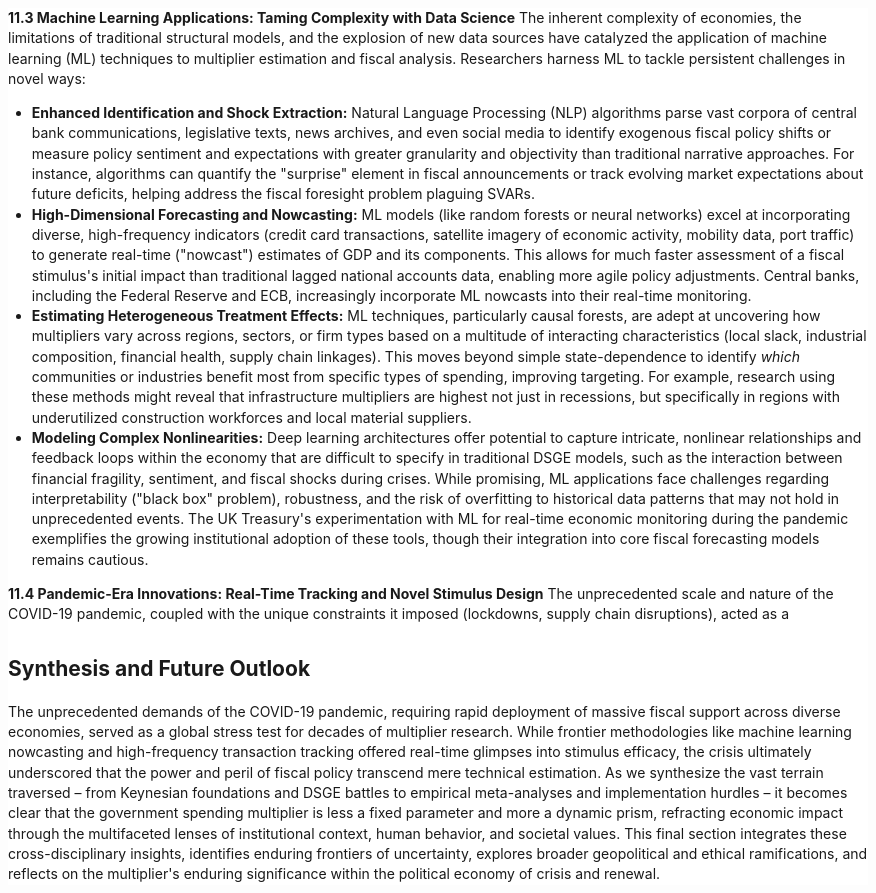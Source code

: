 
**11.3 Machine Learning Applications: Taming Complexity with Data Science**
The inherent complexity of economies, the limitations of traditional structural models, and the explosion of new data sources have catalyzed the application of machine learning (ML) techniques to multiplier estimation and fiscal analysis. Researchers harness ML to tackle persistent challenges in novel ways:
*   **Enhanced Identification and Shock Extraction:** Natural Language Processing (NLP) algorithms parse vast corpora of central bank communications, legislative texts, news archives, and even social media to identify exogenous fiscal policy shifts or measure policy sentiment and expectations with greater granularity and objectivity than traditional narrative approaches. For instance, algorithms can quantify the "surprise" element in fiscal announcements or track evolving market expectations about future deficits, helping address the fiscal foresight problem plaguing SVARs.
*   **High-Dimensional Forecasting and Nowcasting:** ML models (like random forests or neural networks) excel at incorporating diverse, high-frequency indicators (credit card transactions, satellite imagery of economic activity, mobility data, port traffic) to generate real-time ("nowcast") estimates of GDP and its components. This allows for much faster assessment of a fiscal stimulus's initial impact than traditional lagged national accounts data, enabling more agile policy adjustments. Central banks, including the Federal Reserve and ECB, increasingly incorporate ML nowcasts into their real-time monitoring.
*   **Estimating Heterogeneous Treatment Effects:** ML techniques, particularly causal forests, are adept at uncovering how multipliers vary across regions, sectors, or firm types based on a multitude of interacting characteristics (local slack, industrial composition, financial health, supply chain linkages). This moves beyond simple state-dependence to identify *which* communities or industries benefit most from specific types of spending, improving targeting. For example, research using these methods might reveal that infrastructure multipliers are highest not just in recessions, but specifically in regions with underutilized construction workforces and local material suppliers.
*   **Modeling Complex Nonlinearities:** Deep learning architectures offer potential to capture intricate, nonlinear relationships and feedback loops within the economy that are difficult to specify in traditional DSGE models, such as the interaction between financial fragility, sentiment, and fiscal shocks during crises. While promising, ML applications face challenges regarding interpretability ("black box" problem), robustness, and the risk of overfitting to historical data patterns that may not hold in unprecedented events. The UK Treasury's experimentation with ML for real-time economic monitoring during the pandemic exemplifies the growing institutional adoption of these tools, though their integration into core fiscal forecasting models remains cautious.

**11.4 Pandemic-Era Innovations: Real-Time Tracking and Novel Stimulus Design**
The unprecedented scale and nature of the COVID-19 pandemic, coupled with the unique constraints it imposed (lockdowns, supply chain disruptions), acted as a

## Synthesis and Future Outlook

The unprecedented demands of the COVID-19 pandemic, requiring rapid deployment of massive fiscal support across diverse economies, served as a global stress test for decades of multiplier research. While frontier methodologies like machine learning nowcasting and high-frequency transaction tracking offered real-time glimpses into stimulus efficacy, the crisis ultimately underscored that the power and peril of fiscal policy transcend mere technical estimation. As we synthesize the vast terrain traversed – from Keynesian foundations and DSGE battles to empirical meta-analyses and implementation hurdles – it becomes clear that the government spending multiplier is less a fixed parameter and more a dynamic prism, refracting economic impact through the multifaceted lenses of institutional context, human behavior, and societal values. This final section integrates these cross-disciplinary insights, identifies enduring frontiers of uncertainty, explores broader geopolitical and ethical ramifications, and reflects on the multiplier's enduring significance within the political economy of crisis and renewal.
